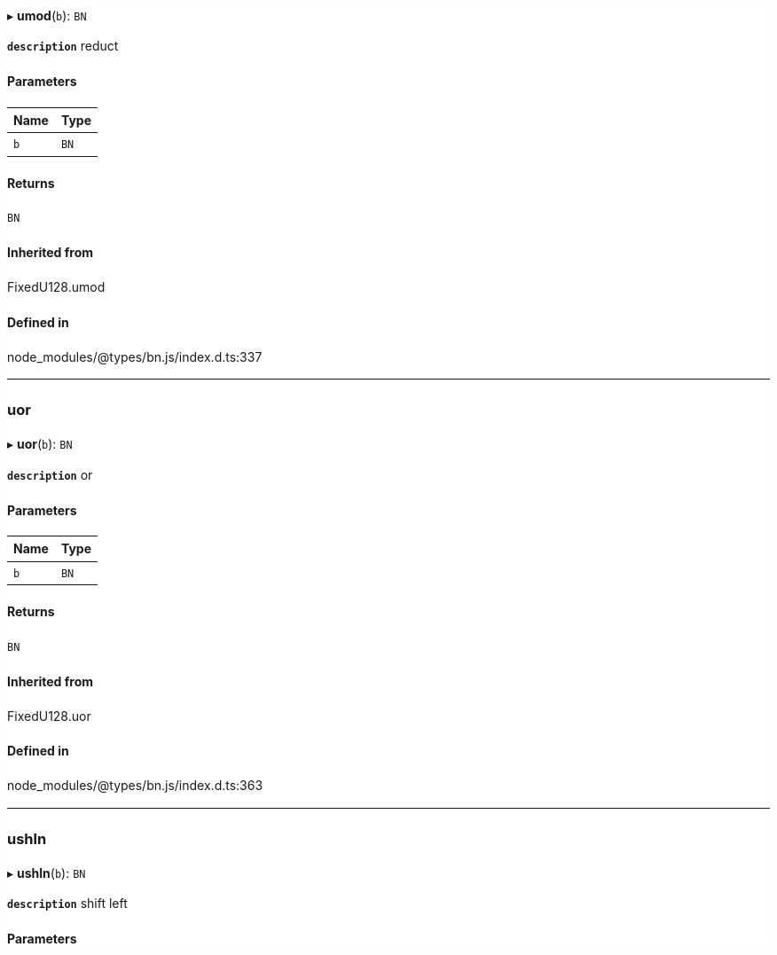 ▸ **umod**(`b`): `BN`

**`description`** reduct

#### Parameters

| Name | Type |
| :------ | :------ |
| `b` | `BN` |

#### Returns

`BN`

#### Inherited from

FixedU128.umod

#### Defined in

node_modules/@types/bn.js/index.d.ts:337

___

### uor

▸ **uor**(`b`): `BN`

**`description`** or

#### Parameters

| Name | Type |
| :------ | :------ |
| `b` | `BN` |

#### Returns

`BN`

#### Inherited from

FixedU128.uor

#### Defined in

node_modules/@types/bn.js/index.d.ts:363

___

### ushln

▸ **ushln**(`b`): `BN`

**`description`** shift left

#### Parameters
